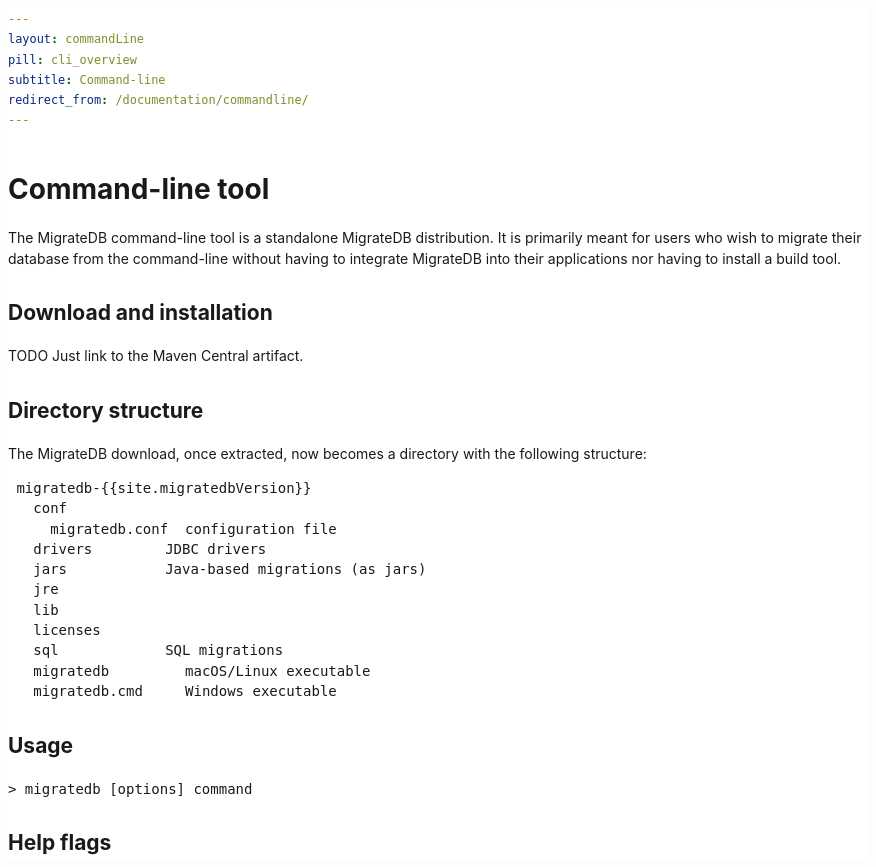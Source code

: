 ```yaml
---
layout: commandLine
pill: cli_overview
subtitle: Command-line
redirect_from: /documentation/commandline/
---
```


# Command-line tool

The MigrateDB command-line tool is a standalone MigrateDB distribution. It is primarily meant for users who wish to
migrate their database from the command-line without having to integrate MigrateDB into their applications nor having to
install a build tool.

## Download and installation

TODO Just link to the Maven Central artifact.

## Directory structure

The MigrateDB download, once extracted, now becomes a directory with the following structure:

<pre class="filetree"><i class="fa fa-folder-open"></i> migratedb-{{site.migratedbVersion}}
  <i class="fa fa-folder-open"></i> conf
    <span><i class="fa fa-file-text"></i> migratedb.conf</span> <i class="fa fa-long-arrow-left"></i> configuration file
  <i class="fa fa-folder"></i> drivers        <i class="fa fa-long-arrow-left" style="margin-left: -3px"></i> JDBC drivers
  <i class="fa fa-folder"></i> jars           <i class="fa fa-long-arrow-left" style="margin-left: -3px"></i> Java-based migrations (as jars)
  <i class="fa fa-folder"></i> jre
  <i class="fa fa-folder"></i> lib
  <i class="fa fa-folder"></i> licenses
  <i class="fa fa-folder"></i> sql            <i class="fa fa-long-arrow-left" style="margin-left: -3px"></i> SQL migrations
  <span><i class="fa fa-file"></i> migratedb</span>        <i class="fa fa-long-arrow-left"></i> macOS/Linux executable
  <span><i class="fa fa-file"></i> migratedb.cmd</span>    <i class="fa fa-long-arrow-left"></i> Windows executable
</pre>

## Usage

<pre class="console"><span>&gt;</span> migratedb [options] command</pre>

## Help flags
